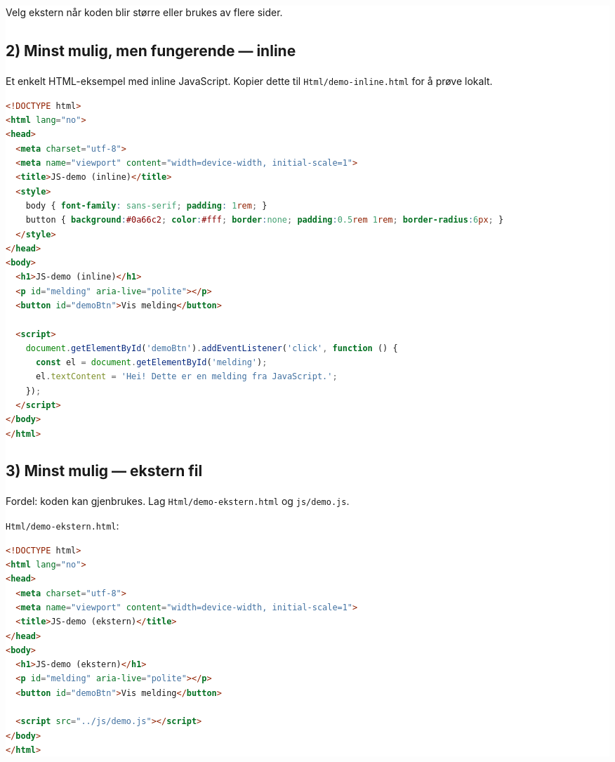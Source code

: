 Velg ekstern når koden blir større eller brukes av flere sider.

## 2) Minst mulig, men fungerende — inline

Et enkelt HTML-eksempel med inline JavaScript. Kopier dette til `Html/demo-inline.html` for å prøve lokalt.

```html
<!DOCTYPE html>
<html lang="no">
<head>
  <meta charset="utf-8">
  <meta name="viewport" content="width=device-width, initial-scale=1">
  <title>JS-demo (inline)</title>
  <style>
    body { font-family: sans-serif; padding: 1rem; }
    button { background:#0a66c2; color:#fff; border:none; padding:0.5rem 1rem; border-radius:6px; }
  </style>
</head>
<body>
  <h1>JS-demo (inline)</h1>
  <p id="melding" aria-live="polite"></p>
  <button id="demoBtn">Vis melding</button>

  <script>
    document.getElementById('demoBtn').addEventListener('click', function () {
      const el = document.getElementById('melding');
      el.textContent = 'Hei! Dette er en melding fra JavaScript.';
    });
  </script>
</body>
</html>
```

## 3) Minst mulig — ekstern fil

Fordel: koden kan gjenbrukes. Lag `Html/demo-ekstern.html` og `js/demo.js`.

`Html/demo-ekstern.html`:

```html
<!DOCTYPE html>
<html lang="no">
<head>
  <meta charset="utf-8">
  <meta name="viewport" content="width=device-width, initial-scale=1">
  <title>JS-demo (ekstern)</title>
</head>
<body>
  <h1>JS-demo (ekstern)</h1>
  <p id="melding" aria-live="polite"></p>
  <button id="demoBtn">Vis melding</button>

  <script src="../js/demo.js"></script>
</body>
</html>
```
